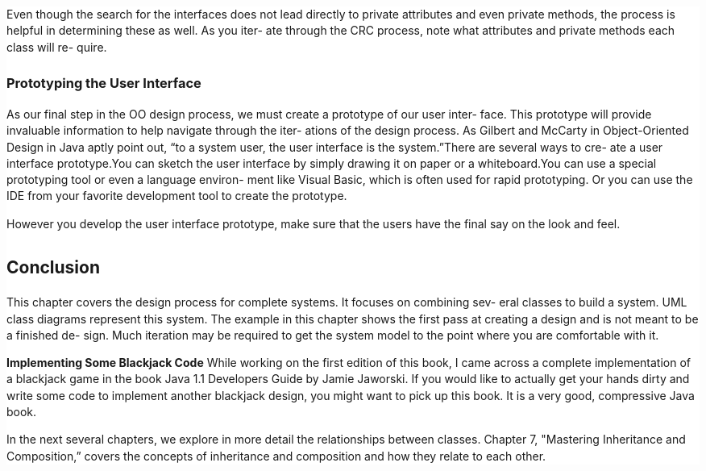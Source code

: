 Even though the search for the interfaces does not lead directly to private attributes and even private methods, the process is helpful in determining these as well. As you iter- ate through the CRC process, note what attributes and private methods each class will re- quire.

### Prototyping the User Interface

As our final step in the OO design process, we must create a prototype of our user inter- face. This prototype will provide invaluable information to help navigate through the iter- ations of the design process. As Gilbert and McCarty in Object-Oriented Design in Java aptly point out, “to a system user, the user interface is the system.”There are several ways to cre- ate a user interface prototype.You can sketch the user interface by simply drawing it on paper or a whiteboard.You can use a special prototyping tool or even a language environ- ment like Visual Basic, which is often used for rapid prototyping. Or you can use the IDE from your favorite development tool to create the prototype.

However you develop the user interface prototype, make sure that the users have the final say on the look and feel.

## Conclusion

This chapter covers the design process for complete systems. It focuses on combining sev- eral classes to build a system. UML class diagrams represent this system. The example in this chapter shows the first pass at creating a design and is not meant to be a finished de- sign. Much iteration may be required to get the system model to the point where you are comfortable with it.

**Implementing Some Blackjack Code**
While working on the first edition of this book, I came across a complete implementation of a blackjack game in the book Java 1.1 Developers Guide by Jamie Jaworski. If you would like to actually get your hands dirty and write some code to implement another blackjack design, you might want to pick up this book. It is a very good, compressive Java book.

In the next several chapters, we explore in more detail the relationships between classes. Chapter 7, "Mastering Inheritance and Composition,” covers the concepts of inheritance and composition and how they relate to each other.
